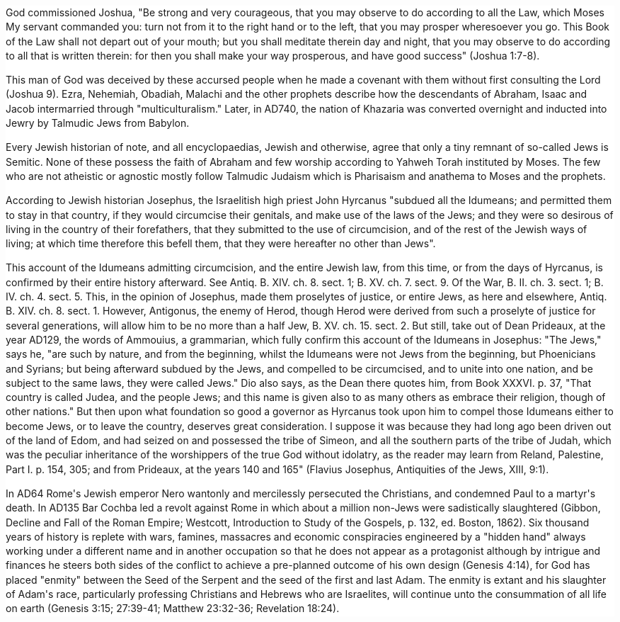 God commissioned Joshua, "Be strong and very courageous, that you may observe to do according to all the Law, which Moses My servant commanded you: turn not from it to the right hand or to the left, that you may prosper wheresoever you go. This Book of the Law shall not depart out of your mouth; but you shall meditate therein day and night, that you may observe to do according to all that is written therein: for then you shall make your way prosperous, and have good success" (Joshua 1:7-8).

This man of God was deceived by these accursed people when he made a covenant with them without first consulting the Lord (Joshua 9). Ezra, Nehemiah, Obadiah, Malachi and the other prophets describe how the descendants of Abraham, Isaac and Jacob intermarried through "multiculturalism." Later, in AD740, the nation of Khazaria was converted overnight and inducted into Jewry by Talmudic Jews from Babylon. 

Every Jewish historian of note, and all encyclopaedias, Jewish and otherwise, agree that only a tiny remnant of so-called Jews is Semitic. None of these possess the faith of Abraham and few worship according to Yahweh Torah instituted by Moses. The few who are not atheistic or agnostic mostly follow Talmudic Judaism which is Pharisaism and anathema to Moses and the prophets.

According to Jewish historian Josephus, the Israelitish high priest John Hyrcanus "subdued all the Idumeans; and permitted them to stay in that country, if they would circumcise their genitals, and make use of the laws of the Jews; and they were so desirous of living in the country of their forefathers, that they submitted to the use of circumcision, and of the rest of the Jewish ways of living; at which time therefore this befell them, that they were hereafter no other than Jews". 

This account of the Idumeans admitting circumcision, and the entire Jewish law, from this time, or from the days of Hyrcanus, is confirmed by their entire history afterward. See Antiq. B. XIV. ch. 8. sect. 1; B. XV. ch. 7. sect. 9. Of the War, B. II. ch. 3. sect. 1; B. IV. ch. 4. sect. 5. This, in the opinion of Josephus, made them proselytes of justice, or entire Jews, as here and elsewhere, Antiq. B. XIV. ch. 8. sect. 1. However, Antigonus, the enemy of Herod, though Herod were derived from such a proselyte of justice for several generations, will allow him to be no more than a half Jew, B. XV. ch. 15. sect. 2. But still, take out of Dean Prideaux, at the year AD129, the words of Ammouius, a grammarian, which fully confirm this account of the Idumeans in Josephus: "The Jews," says he, "are such by nature, and from the beginning, whilst the Idumeans were not Jews from the beginning, but Phoenicians and Syrians; but being afterward subdued by the Jews, and compelled to be circumcised, and to unite into one nation, and be subject to the same laws, they were called Jews." Dio also says, as the Dean there quotes him, from Book XXXVI. p. 37, "That country is called Judea, and the people Jews; and this name is given also to as many others as embrace their religion, though of other nations." But then upon what foundation so good a governor as Hyrcanus took upon him to compel those Idumeans either to become Jews, or to leave the country, deserves great consideration. I suppose it was because they had long ago been driven out of the land of Edom, and had seized on and possessed the tribe of Simeon, and all the southern parts of the tribe of Judah, which was the peculiar inheritance of the worshippers of the true God without idolatry, as the reader may learn from Reland, Palestine, Part I. p. 154, 305; and from Prideaux, at the years 140 and 165" (Flavius Josephus, Antiquities of the Jews, XIII, 9:1). 

In AD64 Rome's Jewish emperor Nero wantonly and mercilessly persecuted the Christians, and condemned Paul to a martyr's death. In AD135 Bar Cochba led a revolt against Rome in which about a million non-Jews were sadistically slaughtered (Gibbon, Decline and Fall of the Roman Empire; Westcott, Introduction to Study of the Gospels, p. 132, ed. Boston, 1862). Six thousand years of history is replete with wars, famines, massacres and economic conspiracies engineered by a "hidden hand" always working under a different name and in another occupation so that he does not appear as a protagonist although by intrigue and finances he steers both sides of the conflict to achieve a pre-planned outcome of his own design (Genesis 4:14), for God has placed "enmity" between the Seed of the Serpent and the seed of the first and last Adam. The enmity is extant and his slaughter of Adam's race, particularly professing Christians and Hebrews who are Israelites, will continue unto the consummation of all life on earth (Genesis 3:15; 27:39-41; Matthew 23:32-36; Revelation 18:24).
